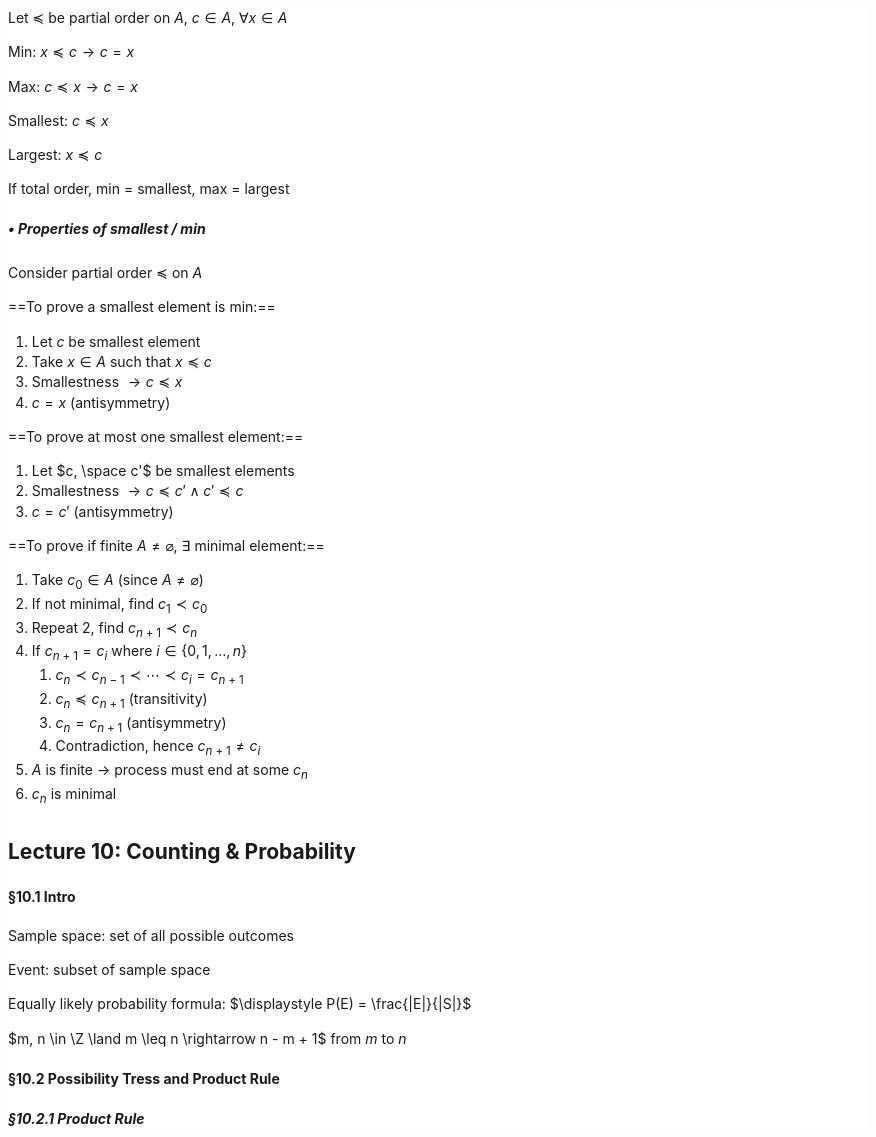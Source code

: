 Let $\preccurlyeq$ be partial order on $A$, $c \in A$, $\forall x \in A$

Min: $x \preccurlyeq c \rightarrow c = x$

Max: $c \preccurlyeq x \rightarrow c = x$

Smallest: $c \preccurlyeq x$

Largest: $x \preccurlyeq c$

If total order, min = smallest, max = largest

##### • Properties of smallest / min

Consider partial order $\preccurlyeq$ on $A$

==To prove a smallest element is min:==

1. Let $c$ be smallest element
2. Take $x \in A$ such that $x \preccurlyeq c$
3. Smallestness $\rightarrow c \preccurlyeq x$
4. $c = x$ (antisymmetry)

==To prove at most one smallest element:==

1. Let $c, \space c'$ be smallest elements
2. Smallestness $\rightarrow c \preccurlyeq c' \land c' \preccurlyeq c$
3. $c = c'$ (antisymmetry)

==To prove if finite $A \neq \varnothing$, $\exists$ minimal element:==

1. Take $c_0 \in A$ (since $A \neq \varnothing$)
2. If not minimal, find $c_1 \prec c_0$
3. Repeat $2$, find $c_{n + 1} \prec c_n$
4. If $c_{n + 1} = c_i$ where $i \in \{0, 1, \dots, n\}$
	1. $c_n \prec c_{n - 1} \prec \cdots \prec c_i = c_{n + 1}$
	2. $c_n \preccurlyeq c_{n+1}$ (transitivity)
	3. $c_n = c_{n+1}$ (antisymmetry)
	4. Contradiction, hence $c_{n + 1} \neq c_i$
5. $A$ is finite $\rightarrow$ process must end at some $c_n$
6. $c_n$ is minimal

## Lecture 10: Counting & Probability

#### §10.1 Intro

Sample space: set of all possible outcomes

Event: subset of sample space

Equally likely probability formula: $\displaystyle P(E) = \frac{|E|}{|S|}$

$m, n \in \Z \land m \leq n \rightarrow n - m + 1$ from $m$ to $n$

#### §10.2 Possibility Tress and Product Rule

##### §10.2.1 Product Rule
